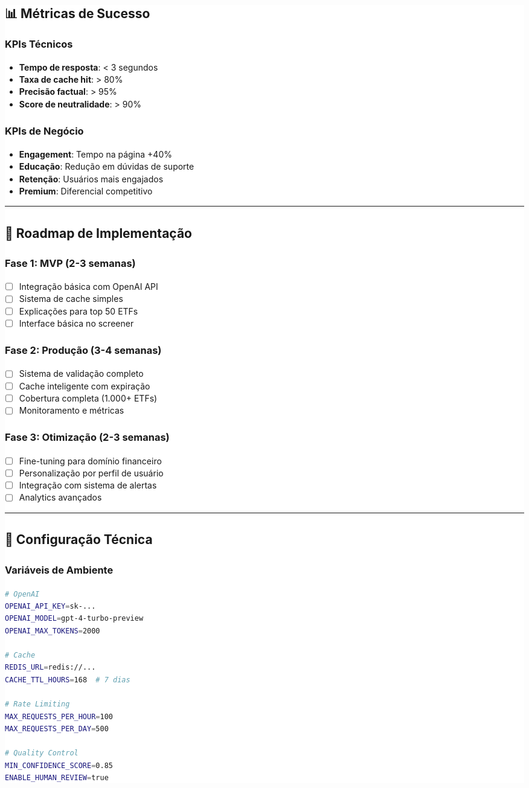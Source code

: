 
## 📊 Métricas de Sucesso

### **KPIs Técnicos**
- **Tempo de resposta**: < 3 segundos
- **Taxa de cache hit**: > 80%
- **Precisão factual**: > 95%
- **Score de neutralidade**: > 90%

### **KPIs de Negócio**
- **Engagement**: Tempo na página +40%
- **Educação**: Redução em dúvidas de suporte
- **Retenção**: Usuários mais engajados
- **Premium**: Diferencial competitivo

---

## 🚀 Roadmap de Implementação

### **Fase 1: MVP (2-3 semanas)**
- [ ] Integração básica com OpenAI API
- [ ] Sistema de cache simples
- [ ] Explicações para top 50 ETFs
- [ ] Interface básica no screener

### **Fase 2: Produção (3-4 semanas)**
- [ ] Sistema de validação completo
- [ ] Cache inteligente com expiração
- [ ] Cobertura completa (1.000+ ETFs)
- [ ] Monitoramento e métricas

### **Fase 3: Otimização (2-3 semanas)**
- [ ] Fine-tuning para domínio financeiro
- [ ] Personalização por perfil de usuário
- [ ] Integração com sistema de alertas
- [ ] Analytics avançados

---

## 🔧 Configuração Técnica

### **Variáveis de Ambiente**
```bash
# OpenAI
OPENAI_API_KEY=sk-...
OPENAI_MODEL=gpt-4-turbo-preview
OPENAI_MAX_TOKENS=2000

# Cache
REDIS_URL=redis://...
CACHE_TTL_HOURS=168  # 7 dias

# Rate Limiting
MAX_REQUESTS_PER_HOUR=100
MAX_REQUESTS_PER_DAY=500

# Quality Control
MIN_CONFIDENCE_SCORE=0.85
ENABLE_HUMAN_REVIEW=true
```
